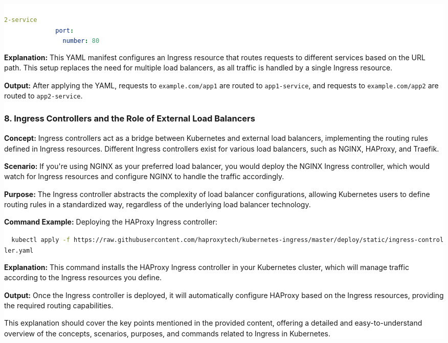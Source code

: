  ```yaml

2-service
               port:
                 number: 80
 ```

   **Explanation:**
   This YAML manifest configures an Ingress resource that routes requests to different services based on the URL path. This setup replaces the need for multiple load balancers, as all traffic is handled by a single Ingress resource.

   **Output:**
   After applying the YAML, requests to `example.com/app1` are routed to `app1-service`, and requests to `example.com/app2` are routed to `app2-service`.

### 8. **Ingress Controllers and the Role of External Load Balancers**
   **Concept:**
   Ingress controllers act as a bridge between Kubernetes and external load balancers, implementing the routing rules defined in Ingress resources. Different Ingress controllers exist for various load balancers, such as NGINX, HAProxy, and Traefik.

   **Scenario:**
   If you're using NGINX as your preferred load balancer, you would deploy the NGINX Ingress controller, which would watch for Ingress resources and configure NGINX to handle the traffic accordingly.

   **Purpose:**
   The Ingress controller abstracts the complexity of load balancer configurations, allowing Kubernetes users to define routing rules in a standardized way, regardless of the underlying load balancer technology.

   **Command Example:**
   Deploying the HAProxy Ingress controller:
 ```bash
   kubectl apply -f https://raw.githubusercontent.com/haproxytech/kubernetes-ingress/master/deploy/static/ingress-controller.yaml
 ```

   **Explanation:**
   This command installs the HAProxy Ingress controller in your Kubernetes cluster, which will manage traffic according to the Ingress resources you define.

   **Output:**
   Once the Ingress controller is deployed, it will automatically configure HAProxy based on the Ingress resources, providing the required routing capabilities.

This explanation should cover the key points mentioned in the provided content, offering a detailed and easy-to-understand overview of the concepts, scenarios, purposes, and commands related to Ingress in Kubernetes.